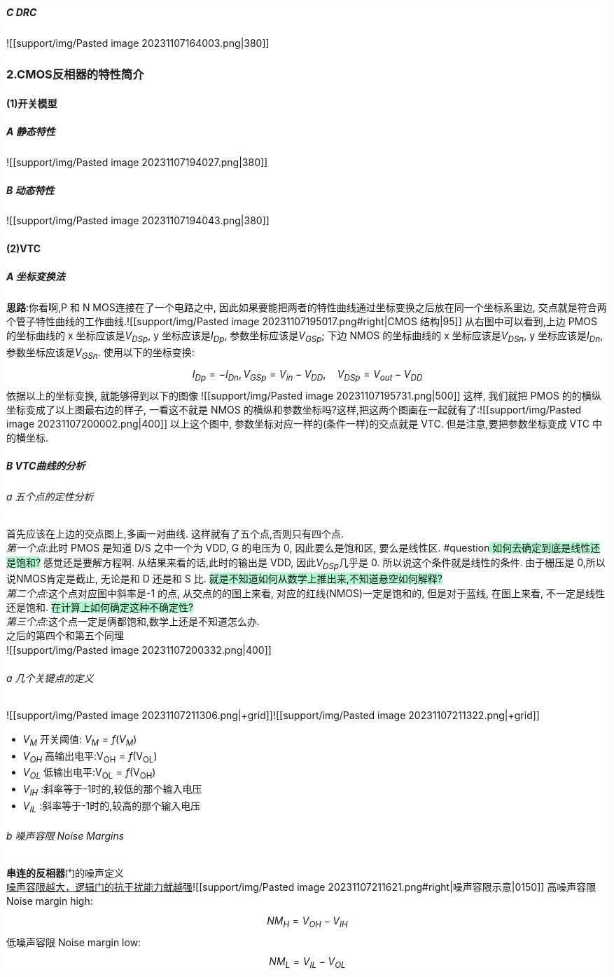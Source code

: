 ##### C DRC
![[support/img/Pasted image 20231107164003.png|380]]


### 2.CMOS反相器的特性简介
#### (1)开关模型
##### A 静态特性
![[support/img/Pasted image 20231107194027.png|380]]

##### B 动态特性
![[support/img/Pasted image 20231107194043.png|380]]
#### (2)VTC
##### A 坐标变换法
**思路**:你看啊,P 和 N MOS连接在了一个电路之中, 因此如果要能把两者的特性曲线通过坐标变换之后放在同一个坐标系里边, 交点就是符合两个管子特性曲线的工作曲线.![[support/img/Pasted image 20231107195017.png#right|CMOS 结构|95]]
从右图中可以看到,上边 PMOS 的坐标曲线的 x 坐标应该是$V_{DSp}$, y 坐标应该是$I_{Dp}$, 参数坐标应该是$V_{GSp}$; 下边 NMOS 的坐标曲线的 x 坐标应该是$V_{DSn}$, y 坐标应该是$I_{Dn}$, 参数坐标应该是$V_{GSn}$. 使用以下的坐标变换:$$I_{Dp}=-I_{Dn},V_{GSp}=V_{in}-V_{DD},\quad V_{DSp}=V_{out}-V_{DD}$$
依据以上的坐标变换, 就能够得到以下的图像
![[support/img/Pasted image 20231107195731.png|500]]
这样, 我们就把 PMOS 的的横纵坐标变成了以上图最右边的样子, 一看这不就是 NMOS 的横纵和参数坐标吗?这样,把这两个图画在一起就有了:![[support/img/Pasted image 20231107200002.png|400]]
以上这个图中, 参数坐标对应一样的(条件一样)的交点就是 VTC.  但是注意,要把参数坐标变成 VTC 中的横坐标.
##### B VTC曲线的分析
###### a 五个点的定性分析
首先应该在上边的交点图上,多画一对曲线. 这样就有了五个点,否则只有四个点.   
*第一个点*:此时 PMOS 是知道 D/S 之中一个为 VDD, G 的电压为 0, 因此要么是饱和区, 要么是线性区. 
	#question<span style="background:#affad1"> 如何去确定到底是线性还是饱和?</span>
	感觉还是要解方程啊. 从结果来看的话,此时的输出是 VDD, 因此$V_{DSp}$几乎是 0. 所以说这个条件就是线性的条件. 由于栅压是 0,所以说NMOS肯定是截止,  无论是和 D 还是和 S 比. <span style="background:#affad1">就是不知道如何从数学上推出来,不知道悬空如何解释?</span>  
*第二个点*:这个点对应图中斜率是-1 的点, 从交点的的图上来看, 对应的红线(NMOS)一定是饱和的, 但是对于蓝线, 在图上来看, 不一定是线性还是饱和. <span style="background:#affad1">在计算上如何确定这种不确定性?</span>  
*第三个点*:这个点一定是俩都饱和,数学上还是不知道怎么办.  
之后的第四个和第五个同理  
![[support/img/Pasted image 20231107200332.png|400]]
###### a 几个关键点的定义
![[support/img/Pasted image 20231107211306.png|+grid]]![[support/img/Pasted image 20231107211322.png|+grid]]
- $V_M$ 开关阈值: ${V}_{{M}}=f({V}_{{M}})$
- $V_{OH}$ 高输出电平:$\mathrm{V}_{\mathrm{OH}}=f(\mathrm{V}_{\mathrm{OL}})$
- $V_{OL}$ 低输出电平:$\mathrm{V}_{\mathrm{OL}}=f(\mathrm{V}_{\mathrm{OH}})$
- $V_{IH}$ :斜率等于-1时的,较低的那个输入电压
- $V_{IL}$ :斜率等于-1时的,较高的那个输入电压
###### b 噪声容限 Noise Margins
**串连的反相器**门的噪声定义  
<u>噪声容限越大，逻辑门的抗干扰能力就越强</u>![[support/img/Pasted image 20231107211621.png#right|噪声容限示意|0150]]
高噪声容限 Noise margin high:
$$NM_{H}=V_{OH}-V_{IH}$$
低噪声容限 Noise margin low:
$$NM_{L}=V_{IL}-V_{OL}$$
